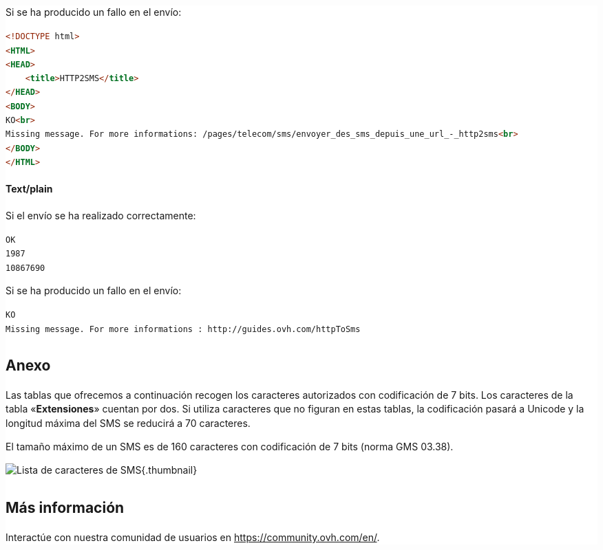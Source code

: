 Si se ha producido un fallo en el envío:

```html
<!DOCTYPE html>
<HTML>
<HEAD>
    <title>HTTP2SMS</title>
</HEAD>
<BODY>
KO<br>
Missing message. For more informations: /pages/telecom/sms/envoyer_des_sms_depuis_une_url_-_http2sms<br>
</BODY>
</HTML>
```

#### Text/plain

Si el envío se ha realizado correctamente:

```
OK
1987
10867690
```

Si se ha producido un fallo en el envío:

```
KO
Missing message. For more informations : http://guides.ovh.com/httpToSms
```

## Anexo

Las tablas que ofrecemos a continuación recogen los caracteres autorizados con codificación de 7 bits. Los caracteres de la tabla «**Extensiones**» cuentan por dos. Si utiliza caracteres que no figuran en estas tablas, la codificación pasará a Unicode y la longitud máxima del SMS se reducirá a 70 caracteres.

El tamaño máximo de un SMS es de 160 caracteres con codificación de 7 bits (norma GMS 03.38).

![Lista de caracteres de SMS](images/smsauthorizedcharacters.png){.thumbnail}

## Más información

Interactúe con nuestra comunidad de usuarios en <https://community.ovh.com/en/>.
